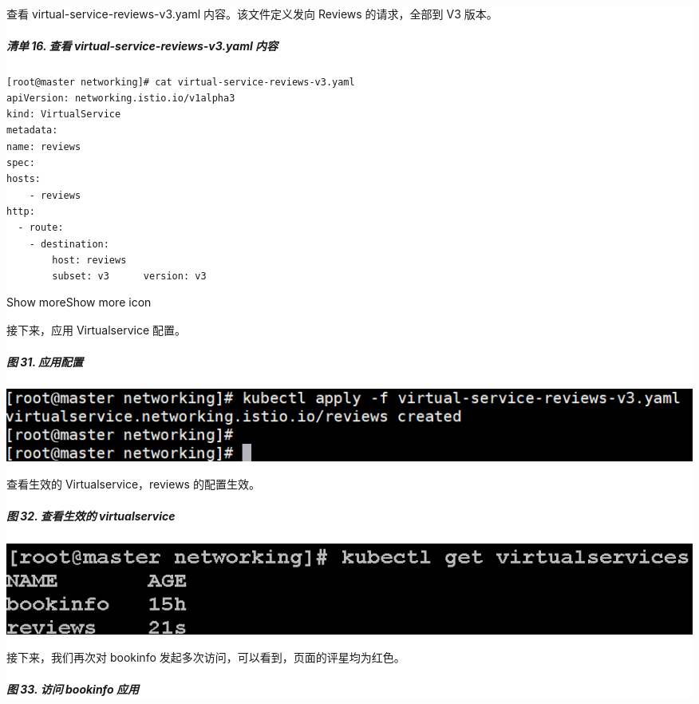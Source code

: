 查看 virtual-service-reviews-v3.yaml 内容。该文件定义发向 Reviews 的请求，全部到 V3 版本。

##### 清单 16\. 查看 virtual-service-reviews-v3.yaml 内容

```
[root@master networking]# cat virtual-service-reviews-v3.yaml
apiVersion: networking.istio.io/v1alpha3
kind: VirtualService
metadata:
name: reviews
spec:
hosts:
    - reviews
http:
  - route:
    - destination:
        host: reviews
        subset: v3      version: v3

```

Show moreShow more icon

接下来，应用 Virtualservice 配置。

##### 图 31\. 应用配置

![应用配置](../ibm_articles_img/cl-lo-implementing-kubernetes-microservice-using-istio_images_image031.png)

查看生效的 Virtualservice，reviews 的配置生效。

##### 图 32\. 查看生效的 virtualservice

![查看生效的 virtualservice](../ibm_articles_img/cl-lo-implementing-kubernetes-microservice-using-istio_images_image032.png)

接下来，我们再次对 bookinfo 发起多次访问，可以看到，页面的评星均为红色。

##### 图 33\. 访问 bookinfo 应用
